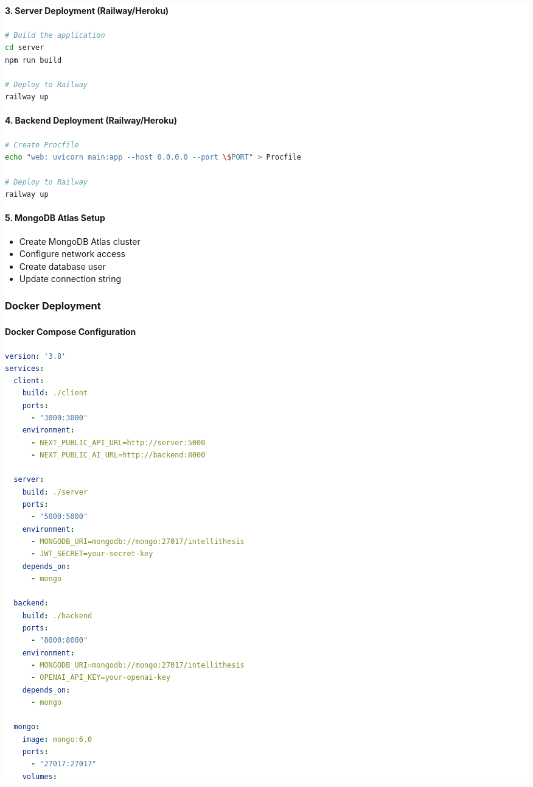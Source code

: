 #### 3. Server Deployment (Railway/Heroku)
```bash
# Build the application
cd server
npm run build

# Deploy to Railway
railway up
```

#### 4. Backend Deployment (Railway/Heroku)
```bash
# Create Procfile
echo "web: uvicorn main:app --host 0.0.0.0 --port \$PORT" > Procfile

# Deploy to Railway
railway up
```

#### 5. MongoDB Atlas Setup
- Create MongoDB Atlas cluster
- Configure network access
- Create database user
- Update connection string

### Docker Deployment

#### Docker Compose Configuration
```yaml
version: '3.8'
services:
  client:
    build: ./client
    ports:
      - "3000:3000"
    environment:
      - NEXT_PUBLIC_API_URL=http://server:5000
      - NEXT_PUBLIC_AI_URL=http://backend:8000

  server:
    build: ./server
    ports:
      - "5000:5000"
    environment:
      - MONGODB_URI=mongodb://mongo:27017/intellithesis
      - JWT_SECRET=your-secret-key
    depends_on:
      - mongo

  backend:
    build: ./backend
    ports:
      - "8000:8000"
    environment:
      - MONGODB_URI=mongodb://mongo:27017/intellithesis
      - OPENAI_API_KEY=your-openai-key
    depends_on:
      - mongo

  mongo:
    image: mongo:6.0
    ports:
      - "27017:27017"
    volumes:
```